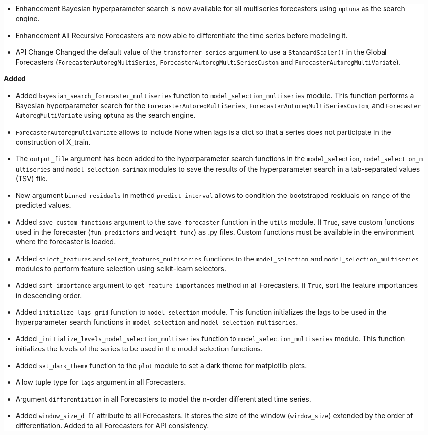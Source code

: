 + <span class="badge text-bg-enhancement">Enhancement</span> [Bayesian hyperparameter search](https://skforecast.org/latest/user_guides/independent-multi-time-series-forecasting#hyperparameter-tuning-and-lags-selection-multi-series) is now available for all multiseries forecasters using `optuna` as the search engine.

+ <span class="badge text-bg-enhancement">Enhancement</span> All Recursive Forecasters are now able to [differentiate the time series](https://skforecast.org/latest/user_guides/time-series-differentiation) before modeling it.

+ <span class="badge text-bg-api-change">API Change</span> Changed the default value of the `transformer_series` argument to use a `StandardScaler()` in the Global Forecasters ([`ForecasterAutoregMultiSeries`](https://skforecast.org/0.12.0/api/forecastermultiseries), [`ForecasterAutoregMultiSeriesCustom`](https://skforecast.org/0.12.0/api/forecastermultiseriescustom) and [`ForecasterAutoregMultiVariate`](https://skforecast.org/0.12.0/api/forecastermultivariate)).

**Added**

+ Added `bayesian_search_forecaster_multiseries` function to `model_selection_multiseries` module. This function performs a Bayesian hyperparameter search for the `ForecasterAutoregMultiSeries`, `ForecasterAutoregMultiSeriesCustom`, and `ForecasterAutoregMultiVariate` using `optuna` as the search engine.

+ `ForecasterAutoregMultiVariate` allows to include None when lags is a dict so that a series does not participate in the construction of X_train.

+ The `output_file` argument has been added to the hyperparameter search functions in the `model_selection`, `model_selection_multiseries` and `model_selection_sarimax` modules to save the results of the hyperparameter search in a tab-separated values (TSV) file.

+ New argument `binned_residuals` in method `predict_interval` allows to condition the bootstraped residuals on range of the predicted values. 

+ Added `save_custom_functions` argument to the `save_forecaster` function in the `utils` module. If `True`, save custom functions used in the forecaster (`fun_predictors` and `weight_func`) as .py files. Custom functions must be available in the environment where the forecaster is loaded.

+ Added `select_features` and `select_features_multiseries` functions to the `model_selection` and `model_selection_multiseries` modules to perform feature selection using scikit-learn selectors.

+ Added `sort_importance` argument to `get_feature_importances` method in all Forecasters. If `True`, sort the feature importances in descending order.

+ Added `initialize_lags_grid` function to `model_selection` module. This function initializes the lags to be used in the hyperparameter search functions in `model_selection` and `model_selection_multiseries`.

+ Added `_initialize_levels_model_selection_multiseries` function to `model_selection_multiseries` module. This function initializes the levels of the series to be used in the model selection functions.

+ Added `set_dark_theme` function to the `plot` module to set a dark theme for matplotlib plots.

+ Allow tuple type for `lags` argument in all Forecasters.

+ Argument `differentiation` in all Forecasters to model the n-order differentiated time series.

+ Added `window_size_diff` attribute to all Forecasters. It stores the size of the window (`window_size`) extended by the order of differentiation. Added  to all Forecasters for API consistency.
